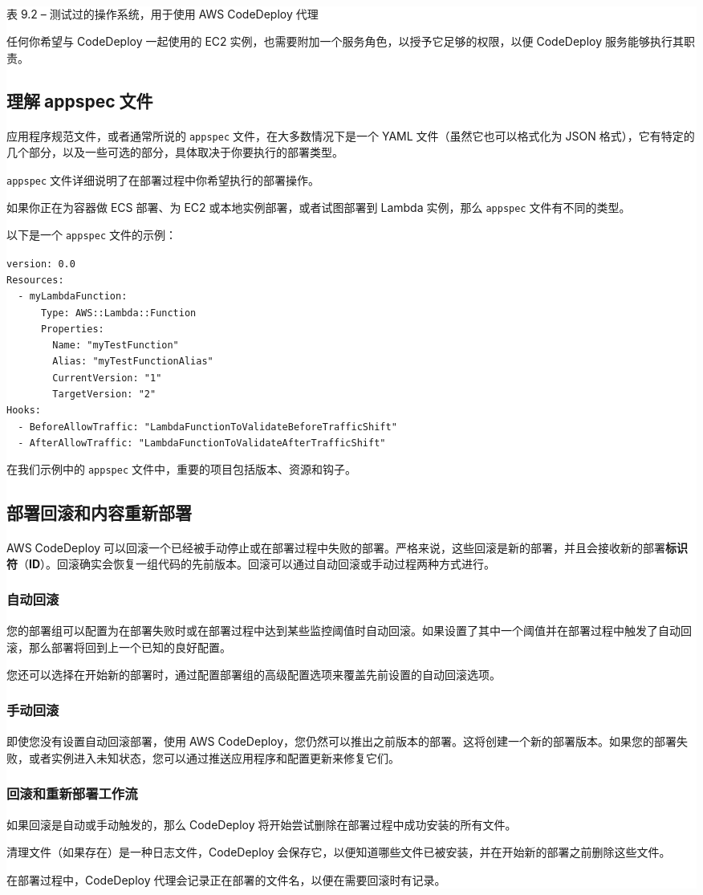 表 9.2 – 测试过的操作系统，用于使用 AWS CodeDeploy 代理

任何你希望与 CodeDeploy 一起使用的 EC2 实例，也需要附加一个服务角色，以授予它足够的权限，以便 CodeDeploy 服务能够执行其职责。

## 理解 appspec 文件

应用程序规范文件，或者通常所说的 `appspec` 文件，在大多数情况下是一个 YAML 文件（虽然它也可以格式化为 JSON 格式），它有特定的几个部分，以及一些可选的部分，具体取决于你要执行的部署类型。

`appspec` 文件详细说明了在部署过程中你希望执行的部署操作。

如果你正在为容器做 ECS 部署、为 EC2 或本地实例部署，或者试图部署到 Lambda 实例，那么 `appspec` 文件有不同的类型。

以下是一个 `appspec` 文件的示例：

```
version: 0.0
Resources:
  - myLambdaFunction:
      Type: AWS::Lambda::Function
      Properties:
        Name: "myTestFunction"
        Alias: "myTestFunctionAlias"
        CurrentVersion: "1"
        TargetVersion: "2"
Hooks:
  - BeforeAllowTraffic: "LambdaFunctionToValidateBeforeTrafficShift"
  - AfterAllowTraffic: "LambdaFunctionToValidateAfterTrafficShift"
```

在我们示例中的 `appspec` 文件中，重要的项目包括版本、资源和钩子。

## 部署回滚和内容重新部署

AWS CodeDeploy 可以回滚一个已经被手动停止或在部署过程中失败的部署。严格来说，这些回滚是新的部署，并且会接收新的部署**标识符**（**ID**）。回滚确实会恢复一组代码的先前版本。回滚可以通过自动回滚或手动过程两种方式进行。

### 自动回滚

您的部署组可以配置为在部署失败时或在部署过程中达到某些监控阈值时自动回滚。如果设置了其中一个阈值并在部署过程中触发了自动回滚，那么部署将回到上一个已知的良好配置。

您还可以选择在开始新的部署时，通过配置部署组的高级配置选项来覆盖先前设置的自动回滚选项。

### 手动回滚

即使您没有设置自动回滚部署，使用 AWS CodeDeploy，您仍然可以推出之前版本的部署。这将创建一个新的部署版本。如果您的部署失败，或者实例进入未知状态，您可以通过推送应用程序和配置更新来修复它们。

### 回滚和重新部署工作流

如果回滚是自动或手动触发的，那么 CodeDeploy 将开始尝试删除在部署过程中成功安装的所有文件。

清理文件（如果存在）是一种日志文件，CodeDeploy 会保存它，以便知道哪些文件已被安装，并在开始新的部署之前删除这些文件。

在部署过程中，CodeDeploy 代理会记录正在部署的文件名，以便在需要回滚时有记录。

